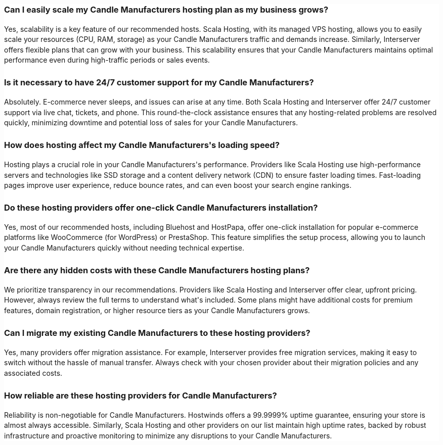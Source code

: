 ### Can I easily scale my Candle Manufacturers hosting plan as my business grows? 
Yes, scalability is a key feature of our recommended hosts. Scala Hosting, with its managed VPS hosting, allows you to easily scale your resources (CPU, RAM, storage) as your Candle Manufacturers traffic and demands increase. Similarly, Interserver offers flexible plans that can grow with your business. This scalability ensures that your Candle Manufacturers maintains optimal performance even during high-traffic periods or sales events.

### Is it necessary to have 24/7 customer support for my Candle Manufacturers? 
Absolutely. E-commerce never sleeps, and issues can arise at any time. Both Scala Hosting and Interserver offer 24/7 customer support via live chat, tickets, and phone. This round-the-clock assistance ensures that any hosting-related problems are resolved quickly, minimizing downtime and potential loss of sales for your Candle Manufacturers.

### How does hosting affect my Candle Manufacturers's loading speed? 
Hosting plays a crucial role in your Candle Manufacturers's performance. Providers like Scala Hosting use high-performance servers and technologies like SSD storage and a content delivery network (CDN) to ensure faster loading times. Fast-loading pages improve user experience, reduce bounce rates, and can even boost your search engine rankings.

### Do these hosting providers offer one-click Candle Manufacturers installation? 
Yes, most of our recommended hosts, including Bluehost and HostPapa, offer one-click installation for popular e-commerce platforms like WooCommerce (for WordPress) or PrestaShop. This feature simplifies the setup process, allowing you to launch your Candle Manufacturers quickly without needing technical expertise.

### Are there any hidden costs with these Candle Manufacturers hosting plans? 
We prioritize transparency in our recommendations. Providers like Scala Hosting and Interserver offer clear, upfront pricing. However, always review the full terms to understand what's included. Some plans might have additional costs for premium features, domain registration, or higher resource tiers as your Candle Manufacturers grows.

### Can I migrate my existing Candle Manufacturers to these hosting providers? 
Yes, many providers offer migration assistance. For example, Interserver provides free migration services, making it easy to switch without the hassle of manual transfer. Always check with your chosen provider about their migration policies and any associated costs.

### How reliable are these hosting providers for Candle Manufacturers? 
Reliability is non-negotiable for Candle Manufacturers. Hostwinds offers a 99.9999% uptime guarantee, ensuring your store is almost always accessible. Similarly, Scala Hosting and other providers on our list maintain high uptime rates, backed by robust infrastructure and proactive monitoring to minimize any disruptions to your Candle Manufacturers.
